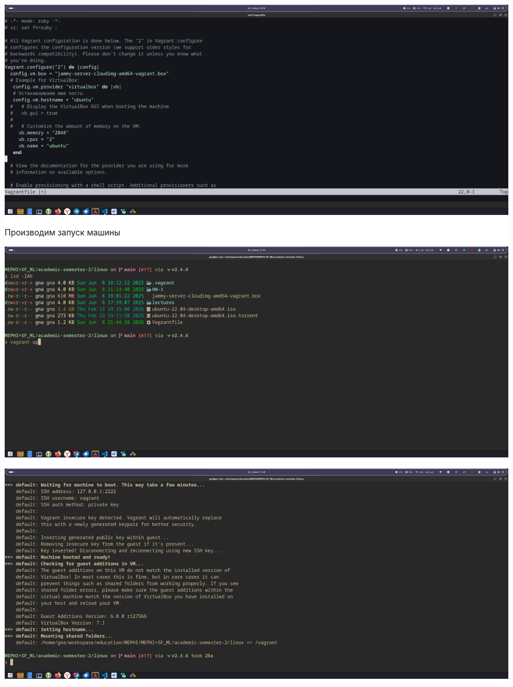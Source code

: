 ![alt text](image-60.png)

Производим запуск машины

![alt text](image-61.png)

![alt text](image-62.png)

